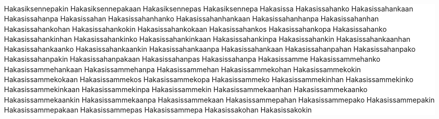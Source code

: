 Hakasiksennepakin
Hakasiksennepakaan
Hakasiksennepas
Hakasiksennepa
Hakasissa
Hakasissahanko
Hakasissahankaan
Hakasissahanpa
Hakasissahan
Hakasissahanhanko
Hakasissahanhankaan
Hakasissahanhanpa
Hakasissahanhan
Hakasissahankohan
Hakasissahankokin
Hakasissahankokaan
Hakasissahankos
Hakasissahankopa
Hakasissahanko
Hakasissahankinhan
Hakasissahankinko
Hakasissahankinkaan
Hakasissahankinpa
Hakasissahankin
Hakasissahankaanhan
Hakasissahankaanko
Hakasissahankaankin
Hakasissahankaanpa
Hakasissahankaan
Hakasissahanpahan
Hakasissahanpako
Hakasissahanpakin
Hakasissahanpakaan
Hakasissahanpas
Hakasissahanpa
Hakasissamme
Hakasissammehanko
Hakasissammehankaan
Hakasissammehanpa
Hakasissammehan
Hakasissammekohan
Hakasissammekokin
Hakasissammekokaan
Hakasissammekos
Hakasissammekopa
Hakasissammeko
Hakasissammekinhan
Hakasissammekinko
Hakasissammekinkaan
Hakasissammekinpa
Hakasissammekin
Hakasissammekaanhan
Hakasissammekaanko
Hakasissammekaankin
Hakasissammekaanpa
Hakasissammekaan
Hakasissammepahan
Hakasissammepako
Hakasissammepakin
Hakasissammepakaan
Hakasissammepas
Hakasissammepa
Hakasissakohan
Hakasissakokin